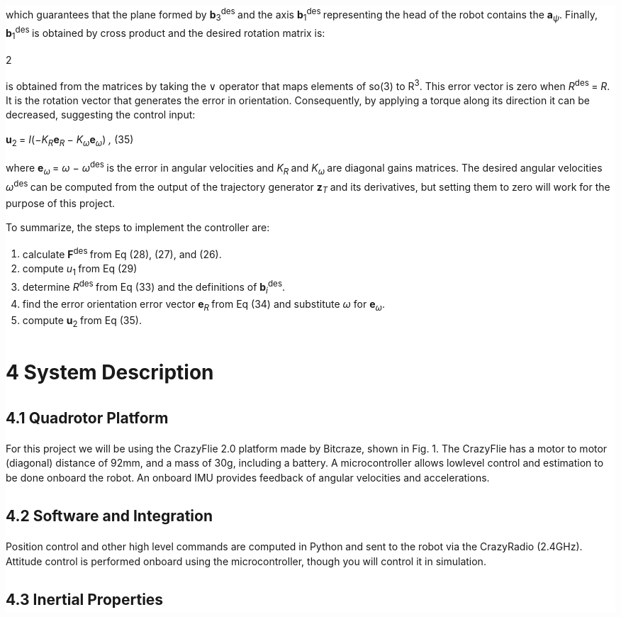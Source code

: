  </tbody>

</table>

which guarantees that the plane formed by <strong>b</strong><sub>3</sub><sup>des </sup>and the axis <strong>b</strong><sub>1</sub><sup>des </sup>representing the head of the robot contains the <strong>a</strong><em><sub>ψ</sub></em>. Finally, <strong>b</strong><sub>1</sub><sup>des </sup>is obtained by cross product and the desired rotation matrix is:

2

is obtained from the matrices by taking the ∨ operator that maps elements of so(3) to R<sup>3</sup>. This error vector is zero when <em>R</em><sup>des </sup>= <em>R</em>. It is the rotation vector that generates the error in orientation. Consequently, by applying a torque along its direction it can be decreased, suggesting the control input:

<strong>u</strong><sub>2 </sub>= <em>I</em>(−<em>K<sub>R</sub></em><strong>e</strong><em><sub>R </sub></em>− <em>K<sub>ω</sub></em><strong>e</strong><em><sub>ω</sub></em>) <em>,                                                                                  </em>(35)

where <strong>e</strong><em><sub>ω </sub></em>= <em>ω </em>− <em>ω</em><sup>des </sup>is the error in angular velocities and <em>K<sub>R </sub></em>and <em>K<sub>ω </sub></em>are diagonal gains matrices. The desired angular velocities <em>ω</em><sup>des </sup>can be computed from the output of the trajectory generator <strong>z</strong><em><sub>T </sub></em>and its derivatives, but setting them to zero will work for the purpose of this project.

To summarize, the steps to implement the controller are:

<ol>

 <li>calculate <strong>F</strong><sup>des </sup>from Eq (28), (27), and (26).</li>

 <li>compute <em>u</em><sub>1 </sub>from Eq (29)</li>

 <li>determine <em>R</em><sup>des </sup>from Eq (33) and the definitions of <strong>b</strong><em><sub>i</sub></em><sup>des</sup>.</li>

 <li>find the error orientation error vector <strong>e</strong><em><sub>R </sub></em>from Eq (34) and substitute <em>ω </em>for <strong>e</strong><em><sub>ω</sub></em>.</li>

 <li>compute <strong>u</strong><sub>2 </sub>from Eq (35).</li>

</ol>

<h1>4          System Description</h1>

<h2>4.1        Quadrotor Platform</h2>

For this project we will be using the CrazyFlie 2.0 platform made by Bitcraze, shown in Fig. 1. The CrazyFlie has a motor to motor (diagonal) distance of 92mm, and a mass of 30g, including a battery. A microcontroller allows lowlevel control and estimation to be done onboard the robot. An onboard IMU provides feedback of angular velocities and accelerations.

<h2>4.2        Software and Integration</h2>

Position control and other high level commands are computed in Python and sent to the robot via the CrazyRadio (2.4GHz). Attitude control is performed onboard using the microcontroller, though you will control it in simulation.

<h2>4.3        Inertial Properties</h2>
